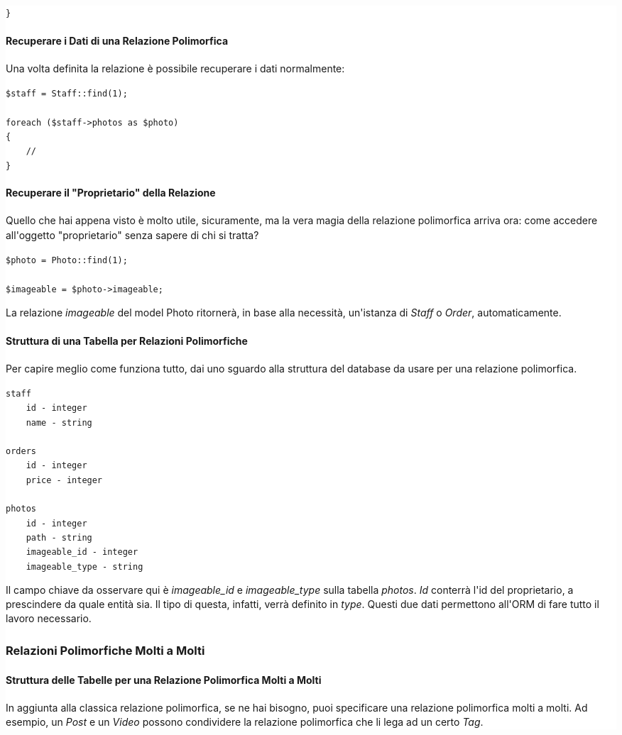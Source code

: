 	}

#### Recuperare i Dati di una Relazione Polimorfica

Una volta definita la relazione è possibile recuperare i dati normalmente:

	$staff = Staff::find(1);

	foreach ($staff->photos as $photo)
	{
		//
	}

#### Recuperare il "Proprietario" della Relazione

Quello che hai appena visto è molto utile, sicuramente, ma la vera magia della relazione polimorfica arriva ora: come accedere all'oggetto "proprietario" senza sapere di chi si tratta?

	$photo = Photo::find(1);

	$imageable = $photo->imageable;

La relazione _imageable_ del model Photo ritornerà, in base alla necessità, un'istanza di _Staff_ o _Order_, automaticamente.

#### Struttura di una Tabella per Relazioni Polimorfiche

Per capire meglio come funziona tutto, dai uno sguardo alla struttura del database da usare per una relazione polimorfica.

	staff
		id - integer
		name - string

	orders
		id - integer
		price - integer

	photos
		id - integer
		path - string
		imageable_id - integer
		imageable_type - string

Il campo chiave da osservare qui è _imageable_id_ e _imageable_type_ sulla tabella _photos_. _Id_ conterrà l'id del proprietario, a prescindere da quale entità sia. Il tipo di questa, infatti, verrà definito in _type_. Questi due dati permettono all'ORM di fare tutto il lavoro necessario.

<a name="relazioni-polimorfiche-molti-a-molti"></a>
### Relazioni Polimorfiche Molti a Molti

#### Struttura delle Tabelle per una Relazione Polimorfica Molti a Molti

In aggiunta alla classica relazione polimorfica, se ne hai bisogno, puoi specificare una relazione polimorfica molti a molti. Ad esempio, un _Post_ e un _Video_ possono condividere la relazione polimorfica che li lega ad un certo _Tag_.
